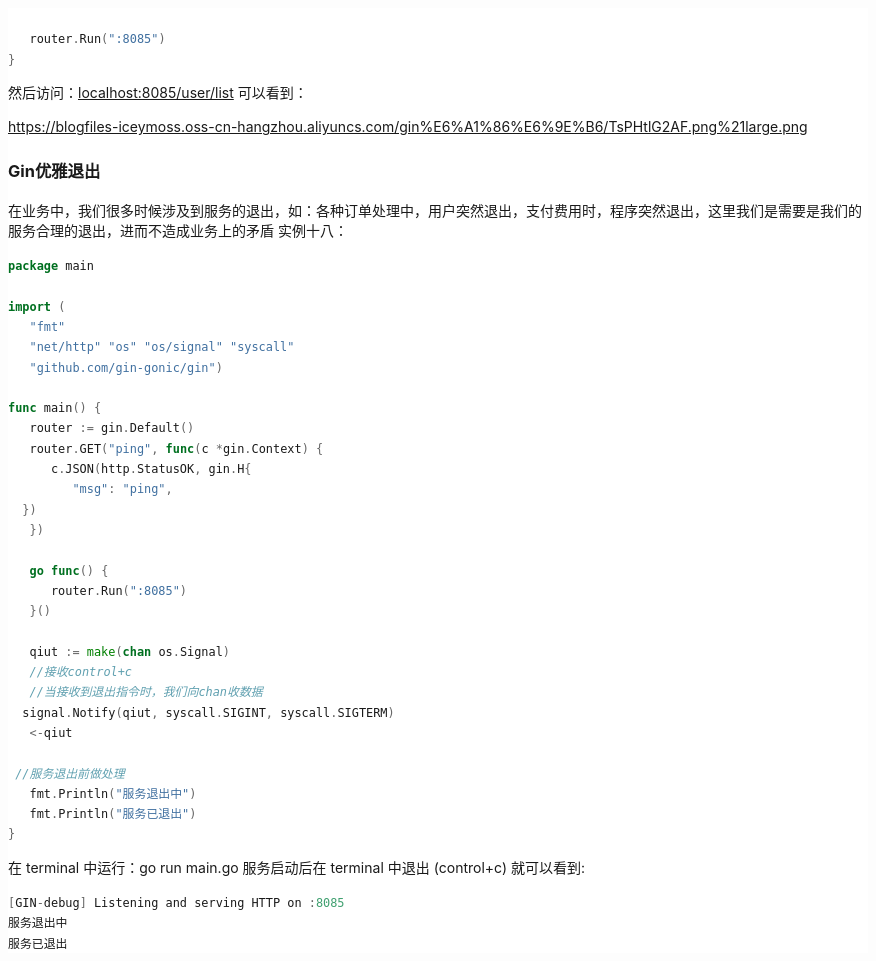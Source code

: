 ```go

   router.Run(":8085")
}
```

然后访问：[localhost:8085/user/list](http://localhost:8085/user/list)
可以看到：

https://blogfiles-iceymoss.oss-cn-hangzhou.aliyuncs.com/gin%E6%A1%86%E6%9E%B6/TsPHtlG2AF.png%21large.png





### Gin优雅退出

在业务中，我们很多时候涉及到服务的退出，如：各种订单处理中，用户突然退出，支付费用时，程序突然退出，这里我们是需要是我们的服务合理的退出，进而不造成业务上的矛盾
实例十八：

```go
package main

import (
   "fmt"
   "net/http" "os" "os/signal" "syscall"
   "github.com/gin-gonic/gin")

func main() {
   router := gin.Default()
   router.GET("ping", func(c *gin.Context) {
      c.JSON(http.StatusOK, gin.H{
         "msg": "ping",
  })
   })

   go func() {
      router.Run(":8085")
   }()

   qiut := make(chan os.Signal)
   //接收control+c
   //当接收到退出指令时，我们向chan收数据
  signal.Notify(qiut, syscall.SIGINT, syscall.SIGTERM)
   <-qiut

 //服务退出前做处理
   fmt.Println("服务退出中")
   fmt.Println("服务已退出")
}
```

在 terminal 中运行：go run main.go
服务启动后在 terminal 中退出 (control+c) 就可以看到:

```go
[GIN-debug] Listening and serving HTTP on :8085
服务退出中
服务已退出
```















